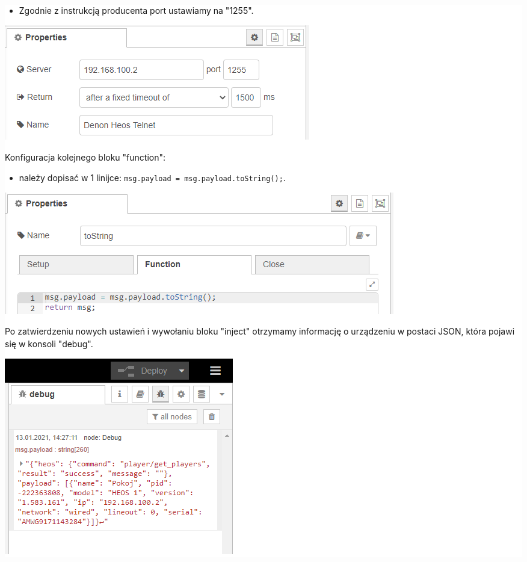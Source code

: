 - Zgodnie z instrukcją producenta port ustawiamy na "1255".

![](img4.png)



Konfiguracja kolejnego bloku "function":

* należy dopisać w 1 linijce: ```msg.payload = msg.payload.toString();```.

![](img6.png)



Po zatwierdzeniu nowych ustawień i wywołaniu bloku "inject" otrzymamy informację o urządzeniu w postaci JSON, która pojawi się w konsoli "debug".

![](img7.png)
